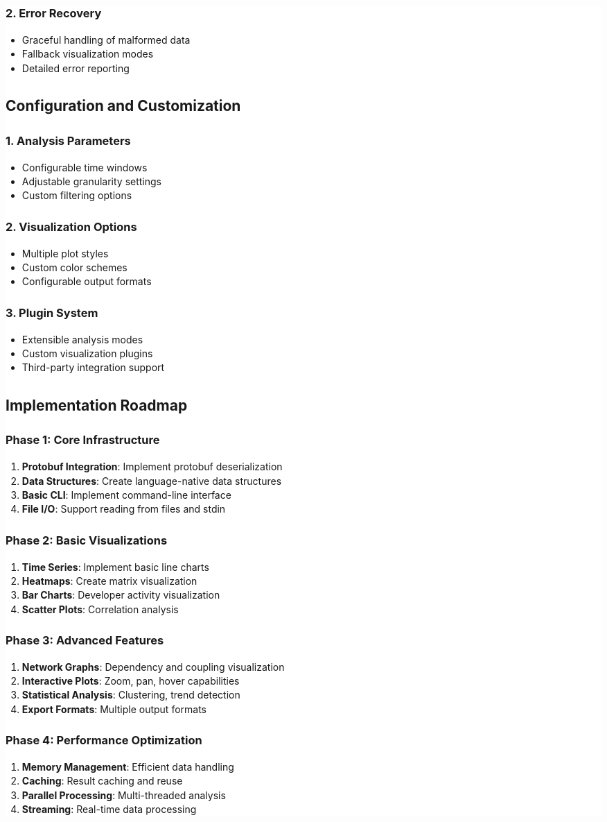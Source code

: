 ### 2. Error Recovery
- Graceful handling of malformed data
- Fallback visualization modes
- Detailed error reporting

## Configuration and Customization

### 1. Analysis Parameters
- Configurable time windows
- Adjustable granularity settings
- Custom filtering options

### 2. Visualization Options
- Multiple plot styles
- Custom color schemes
- Configurable output formats

### 3. Plugin System
- Extensible analysis modes
- Custom visualization plugins
- Third-party integration support

## Implementation Roadmap

### Phase 1: Core Infrastructure
1. **Protobuf Integration**: Implement protobuf deserialization
2. **Data Structures**: Create language-native data structures
3. **Basic CLI**: Implement command-line interface
4. **File I/O**: Support reading from files and stdin

### Phase 2: Basic Visualizations
1. **Time Series**: Implement basic line charts
2. **Heatmaps**: Create matrix visualization
3. **Bar Charts**: Developer activity visualization
4. **Scatter Plots**: Correlation analysis

### Phase 3: Advanced Features
1. **Network Graphs**: Dependency and coupling visualization
2. **Interactive Plots**: Zoom, pan, hover capabilities
3. **Statistical Analysis**: Clustering, trend detection
4. **Export Formats**: Multiple output formats

### Phase 4: Performance Optimization
1. **Memory Management**: Efficient data handling
2. **Caching**: Result caching and reuse
3. **Parallel Processing**: Multi-threaded analysis
4. **Streaming**: Real-time data processing
